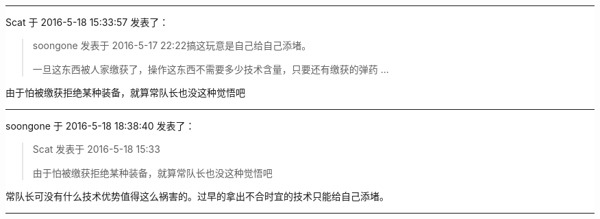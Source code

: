 ---------

Scat 于 2016-5-18 15:33:57 发表了：

> soongone 发表于 2016-5-17 22:22搞这玩意是自己给自己添堵。
> 
> 一旦这东西被人家缴获了，操作这东西不需要多少技术含量，只要还有缴获的弹药 ...



由于怕被缴获拒绝某种装备，就算常队长也没这种觉悟吧

---------

soongone 于 2016-5-18 18:38:40 发表了：

> Scat 发表于 2016-5-18 15:33
> 
> 由于怕被缴获拒绝某种装备，就算常队长也没这种觉悟吧



常队长可没有什么技术优势值得这么祸害的。过早的拿出不合时宜的技术只能给自己添堵。

---------

